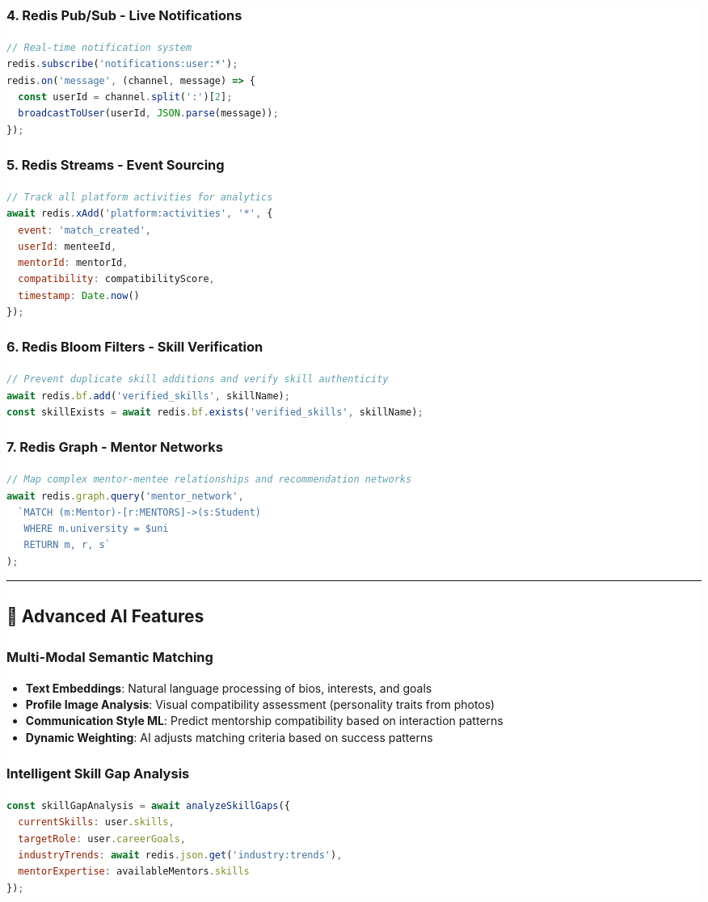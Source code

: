 ### 4. **Redis Pub/Sub** - Live Notifications
```javascript
// Real-time notification system
redis.subscribe('notifications:user:*');
redis.on('message', (channel, message) => {
  const userId = channel.split(':')[2];
  broadcastToUser(userId, JSON.parse(message));
});
```

### 5. **Redis Streams** - Event Sourcing
```javascript
// Track all platform activities for analytics
await redis.xAdd('platform:activities', '*', {
  event: 'match_created',
  userId: menteeId,
  mentorId: mentorId,
  compatibility: compatibilityScore,
  timestamp: Date.now()
});
```

### 6. **Redis Bloom Filters** - Skill Verification
```javascript
// Prevent duplicate skill additions and verify skill authenticity
await redis.bf.add('verified_skills', skillName);
const skillExists = await redis.bf.exists('verified_skills', skillName);
```

### 7. **Redis Graph** - Mentor Networks
```javascript
// Map complex mentor-mentee relationships and recommendation networks
await redis.graph.query('mentor_network', 
  `MATCH (m:Mentor)-[r:MENTORS]->(s:Student) 
   WHERE m.university = $uni 
   RETURN m, r, s`
);
```

---

## 🧠 Advanced AI Features

### **Multi-Modal Semantic Matching**
- **Text Embeddings**: Natural language processing of bios, interests, and goals
- **Profile Image Analysis**: Visual compatibility assessment (personality traits from photos)
- **Communication Style ML**: Predict mentorship compatibility based on interaction patterns
- **Dynamic Weighting**: AI adjusts matching criteria based on success patterns

### **Intelligent Skill Gap Analysis**
```javascript
const skillGapAnalysis = await analyzeSkillGaps({
  currentSkills: user.skills,
  targetRole: user.careerGoals,
  industryTrends: await redis.json.get('industry:trends'),
  mentorExpertise: availableMentors.skills
});
```

